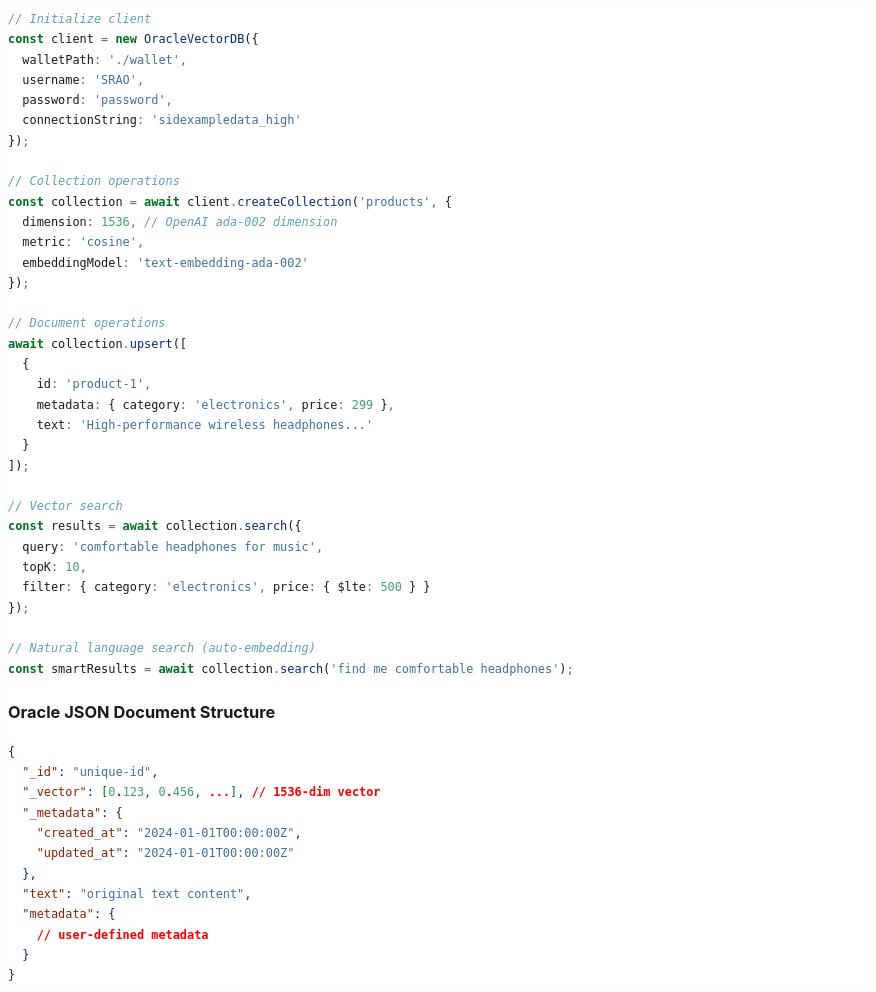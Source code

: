 ```typescript
// Initialize client
const client = new OracleVectorDB({
  walletPath: './wallet',
  username: 'SRAO',
  password: 'password',
  connectionString: 'sidexampledata_high'
});

// Collection operations
const collection = await client.createCollection('products', {
  dimension: 1536, // OpenAI ada-002 dimension
  metric: 'cosine',
  embeddingModel: 'text-embedding-ada-002'
});

// Document operations
await collection.upsert([
  {
    id: 'product-1',
    metadata: { category: 'electronics', price: 299 },
    text: 'High-performance wireless headphones...'
  }
]);

// Vector search
const results = await collection.search({
  query: 'comfortable headphones for music',
  topK: 10,
  filter: { category: 'electronics', price: { $lte: 500 } }
});

// Natural language search (auto-embedding)
const smartResults = await collection.search('find me comfortable headphones');
```

### Oracle JSON Document Structure

```json
{
  "_id": "unique-id",
  "_vector": [0.123, 0.456, ...], // 1536-dim vector
  "_metadata": {
    "created_at": "2024-01-01T00:00:00Z",
    "updated_at": "2024-01-01T00:00:00Z"
  },
  "text": "original text content",
  "metadata": {
    // user-defined metadata
  }
}
```
